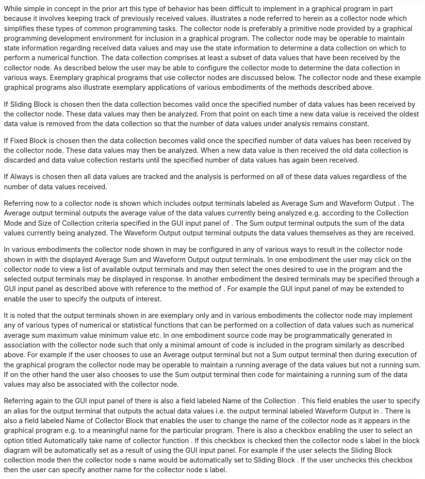 While simple in concept in the prior art this type of behavior has been difficult to implement in a graphical program in part because it involves keeping track of previously received values. illustrates a node referred to herein as a collector node which simplifies these types of common programming tasks. The collector node is preferably a primitive node provided by a graphical programming development environment for inclusion in a graphical program. The collector node may be operable to maintain state information regarding received data values and may use the state information to determine a data collection on which to perform a numerical function. The data collection comprises at least a subset of data values that have been received by the collector node. As described below the user may be able to configure the collector mode to determine the data collection in various ways. Exemplary graphical programs that use collector nodes are discussed below. The collector node and these example graphical programs also illustrate exemplary applications of various embodiments of the methods described above.

If Sliding Block is chosen then the data collection becomes valid once the specified number of data values has been received by the collector node. These data values may then be analyzed. From that point on each time a new data value is received the oldest data value is removed from the data collection so that the number of data values under analysis remains constant.

If Fixed Block is chosen then the data collection becomes valid once the specified number of data values has been received by the collector node. These data values may then be analyzed. When a new data value is then received the old data collection is discarded and data value collection restarts until the specified number of data values has again been received.

If Always is chosen then all data values are tracked and the analysis is performed on all of these data values regardless of the number of data values received.

Referring now to a collector node is shown which includes output terminals labeled as Average Sum and Waveform Output . The Average output terminal outputs the average value of the data values currently being analyzed e.g. according to the Collection Mode and Size of Collection criteria specified in the GUI input panel of . The Sum output terminal outputs the sum of the data values currently being analyzed. The Waveform Output output terminal outputs the data values themselves as they are received.

In various embodiments the collector node shown in may be configured in any of various ways to result in the collector node shown in with the displayed Average Sum and Waveform Output output terminals. In one embodiment the user may click on the collector node to view a list of available output terminals and may then select the ones desired to use in the program and the selected output terminals may be displayed in response. In another embodiment the desired terminals may be specified through a GUI input panel as described above with reference to the method of . For example the GUI input panel of may be extended to enable the user to specify the outputs of interest.

It is noted that the output terminals shown in are exemplary only and in various embodiments the collector node may implement any of various types of numerical or statistical functions that can be performed on a collection of data values such as numerical average sum maximum value minimum value etc. In one embodiment source code may be programmatically generated in association with the collector node such that only a minimal amount of code is included in the program similarly as described above. For example if the user chooses to use an Average output terminal but not a Sum output terminal then during execution of the graphical program the collector node may be operable to maintain a running average of the data values but not a running sum. If on the other hand the user also chooses to use the Sum output terminal then code for maintaining a running sum of the data values may also be associated with the collector node.

Referring again to the GUI input panel of there is also a field labeled Name of the Collection . This field enables the user to specify an alias for the output terminal that outputs the actual data values i.e. the output terminal labeled Waveform Output in . There is also a field labeled Name of Collector Block that enables the user to change the name of the collector node as it appears in the graphical program e.g. to a meaningful name for the particular program. There is also a checkbox enabling the user to select an option titled Automatically take name of collector function . If this checkbox is checked then the collector node s label in the block diagram will be automatically set as a result of using the GUI input panel. For example if the user selects the Sliding Block collection mode then the collector node s name would be automatically set to Sliding Block . If the user unchecks this checkbox then the user can specify another name for the collector node s label.
